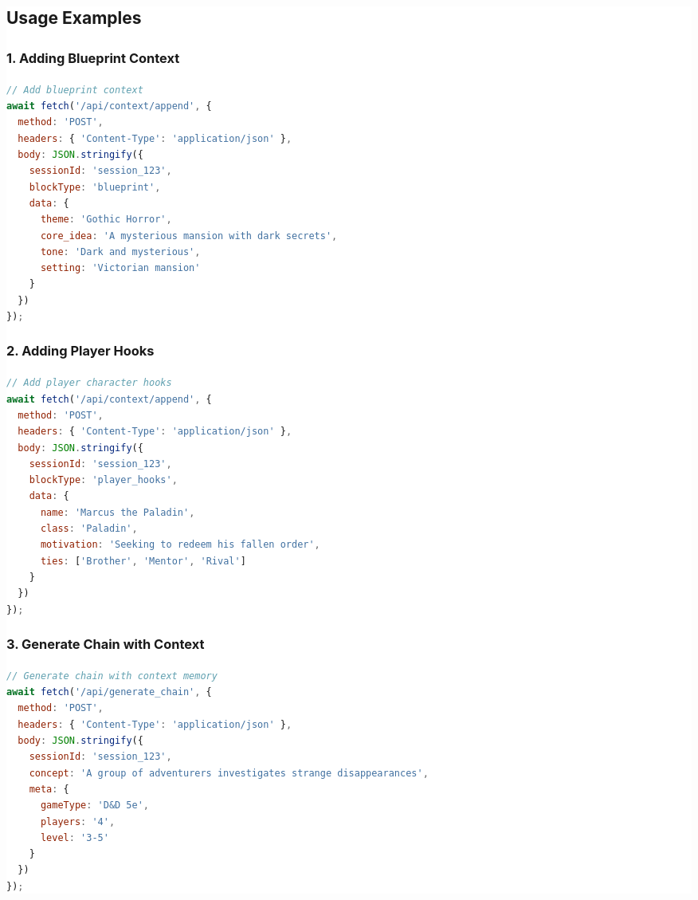 ## Usage Examples

### 1. Adding Blueprint Context

```javascript
// Add blueprint context
await fetch('/api/context/append', {
  method: 'POST',
  headers: { 'Content-Type': 'application/json' },
  body: JSON.stringify({
    sessionId: 'session_123',
    blockType: 'blueprint',
    data: {
      theme: 'Gothic Horror',
      core_idea: 'A mysterious mansion with dark secrets',
      tone: 'Dark and mysterious',
      setting: 'Victorian mansion'
    }
  })
});
```

### 2. Adding Player Hooks

```javascript
// Add player character hooks
await fetch('/api/context/append', {
  method: 'POST',
  headers: { 'Content-Type': 'application/json' },
  body: JSON.stringify({
    sessionId: 'session_123',
    blockType: 'player_hooks',
    data: {
      name: 'Marcus the Paladin',
      class: 'Paladin',
      motivation: 'Seeking to redeem his fallen order',
      ties: ['Brother', 'Mentor', 'Rival']
    }
  })
});
```

### 3. Generate Chain with Context

```javascript
// Generate chain with context memory
await fetch('/api/generate_chain', {
  method: 'POST',
  headers: { 'Content-Type': 'application/json' },
  body: JSON.stringify({
    sessionId: 'session_123',
    concept: 'A group of adventurers investigates strange disappearances',
    meta: {
      gameType: 'D&D 5e',
      players: '4',
      level: '3-5'
    }
  })
});
```
